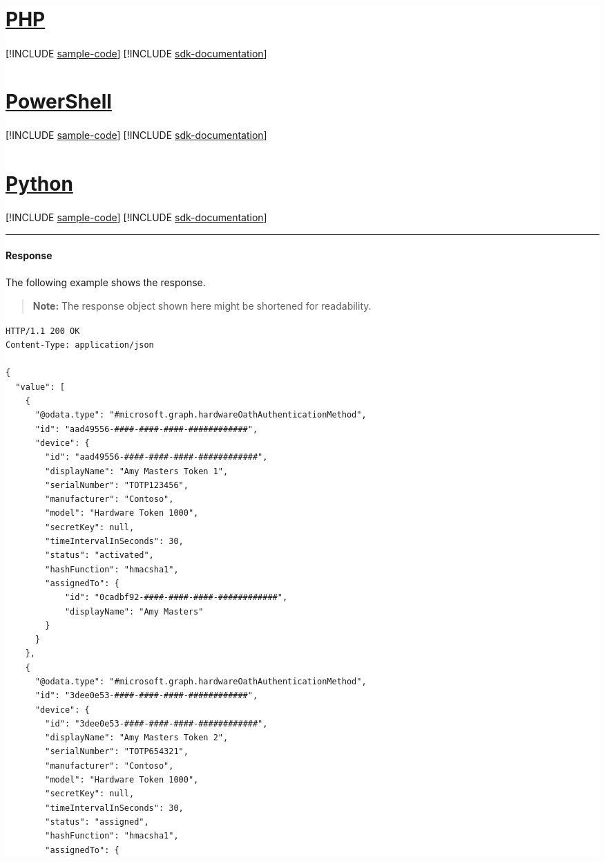 # [PHP](#tab/php)
[!INCLUDE [sample-code](../includes/snippets/php/list-hardwareoathtokenauthenticationmethoddevice-php-snippets.md)]
[!INCLUDE [sdk-documentation](../includes/snippets/snippets-sdk-documentation-link.md)]

# [PowerShell](#tab/powershell)
[!INCLUDE [sample-code](../includes/snippets/powershell/list-hardwareoathtokenauthenticationmethoddevice-powershell-snippets.md)]
[!INCLUDE [sdk-documentation](../includes/snippets/snippets-sdk-documentation-link.md)]

# [Python](#tab/python)
[!INCLUDE [sample-code](../includes/snippets/python/list-hardwareoathtokenauthenticationmethoddevice-python-snippets.md)]
[!INCLUDE [sdk-documentation](../includes/snippets/snippets-sdk-documentation-link.md)]

---

#### Response

The following example shows the response.
>**Note:** The response object shown here might be shortened for readability.

``` http
HTTP/1.1 200 OK
Content-Type: application/json

{
  "value": [
    {
      "@odata.type": "#microsoft.graph.hardwareOathAuthenticationMethod",
      "id": "aad49556-####-####-####-############",
      "device": {
        "id": "aad49556-####-####-####-############",
        "displayName": "Amy Masters Token 1",
        "serialNumber": "TOTP123456",
        "manufacturer": "Contoso",
        "model": "Hardware Token 1000",
        "secretKey": null,
        "timeIntervalInSeconds": 30,
        "status": "activated",
        "hashFunction": "hmacsha1",
        "assignedTo": {
            "id": "0cadbf92-####-####-####-############",
            "displayName": "Amy Masters"
        }
      }
    },
    {
      "@odata.type": "#microsoft.graph.hardwareOathAuthenticationMethod",
      "id": "3dee0e53-####-####-####-############",
      "device": {
        "id": "3dee0e53-####-####-####-############",
        "displayName": "Amy Masters Token 2",
        "serialNumber": "TOTP654321",
        "manufacturer": "Contoso",
        "model": "Hardware Token 1000",
        "secretKey": null,
        "timeIntervalInSeconds": 30,
        "status": "assigned",
        "hashFunction": "hmacsha1",
        "assignedTo": {
```